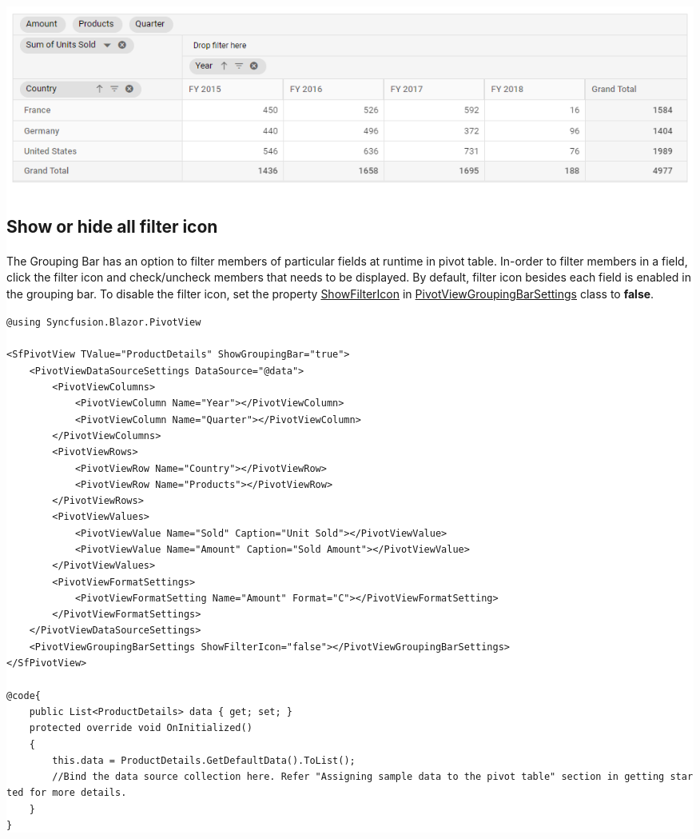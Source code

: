 ![output](images/showfieldspanel.png)

## Show or hide all filter icon

The Grouping Bar has an option to filter members of particular fields at runtime in pivot table. In-order to filter members in a field, click the filter icon and check/uncheck members that needs to be displayed. By default, filter icon besides each field is enabled in the grouping bar. To disable the filter icon, set the property [ShowFilterIcon](https://help.syncfusion.com/cr/blazor/Syncfusion.Blazor.PivotView.PivotViewGroupingBarSettings.html#Syncfusion_Blazor_PivotView_PivotViewGroupingBarSettings_ShowFilterIcon) in [PivotViewGroupingBarSettings](https://help.syncfusion.com/cr/blazor/Syncfusion.Blazor.PivotView.PivotViewGroupingBarSettings.html) class to **false**.

```cshtml
@using Syncfusion.Blazor.PivotView

<SfPivotView TValue="ProductDetails" ShowGroupingBar="true">
    <PivotViewDataSourceSettings DataSource="@data">
        <PivotViewColumns>
            <PivotViewColumn Name="Year"></PivotViewColumn>
            <PivotViewColumn Name="Quarter"></PivotViewColumn>
        </PivotViewColumns>
        <PivotViewRows>
            <PivotViewRow Name="Country"></PivotViewRow>
            <PivotViewRow Name="Products"></PivotViewRow>
        </PivotViewRows>
        <PivotViewValues>
            <PivotViewValue Name="Sold" Caption="Unit Sold"></PivotViewValue>
            <PivotViewValue Name="Amount" Caption="Sold Amount"></PivotViewValue>
        </PivotViewValues>
        <PivotViewFormatSettings>
            <PivotViewFormatSetting Name="Amount" Format="C"></PivotViewFormatSetting>
        </PivotViewFormatSettings>
    </PivotViewDataSourceSettings>
    <PivotViewGroupingBarSettings ShowFilterIcon="false"></PivotViewGroupingBarSettings>
</SfPivotView>

@code{
    public List<ProductDetails> data { get; set; }
    protected override void OnInitialized()
    {
        this.data = ProductDetails.GetDefaultData().ToList();
        //Bind the data source collection here. Refer "Assigning sample data to the pivot table" section in getting started for more details.
    }
}
```
